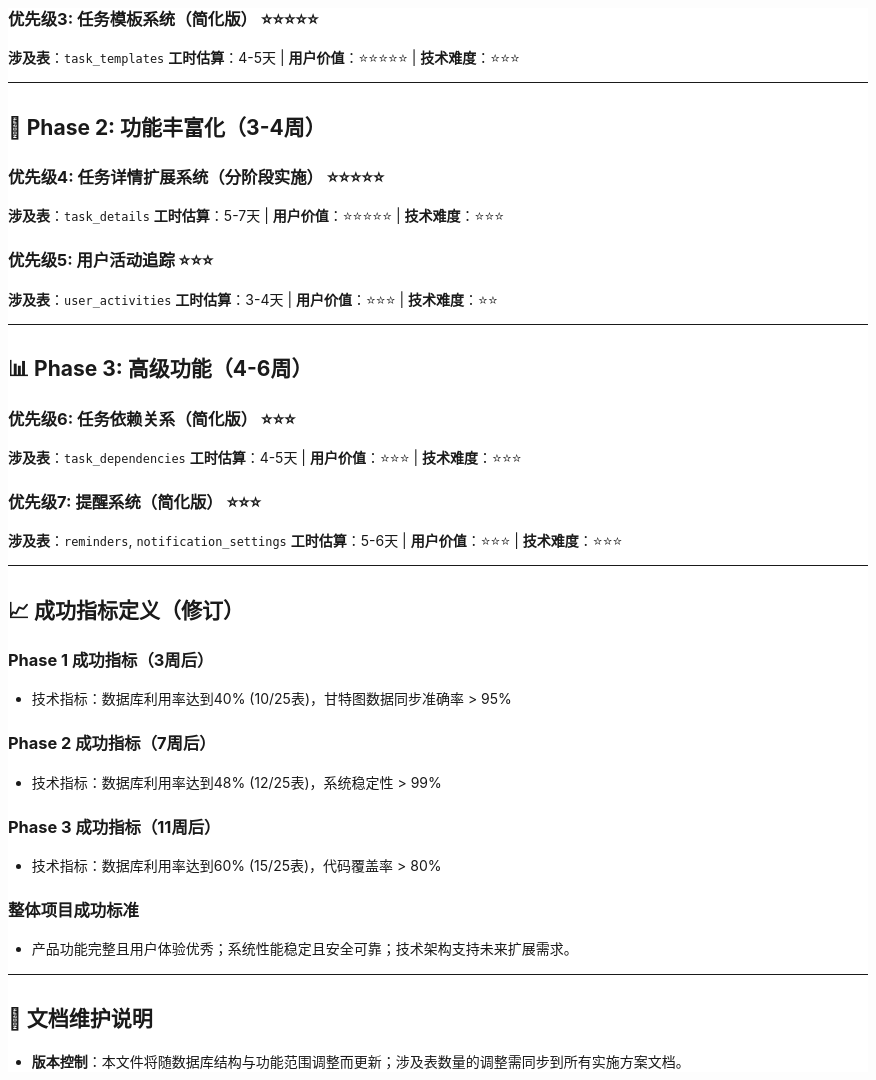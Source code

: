 ### **优先级3: 任务模板系统（简化版）** ⭐⭐⭐⭐⭐
**涉及表**：`task_templates`
**工时估算**：4-5天  |  **用户价值**：⭐⭐⭐⭐⭐  |  **技术难度**：⭐⭐⭐

---

## 🚀 **Phase 2: 功能丰富化（3-4周）**

### **优先级4: 任务详情扩展系统（分阶段实施）** ⭐⭐⭐⭐⭐
**涉及表**：`task_details`
**工时估算**：5-7天  |  **用户价值**：⭐⭐⭐⭐⭐  |  **技术难度**：⭐⭐⭐

### **优先级5: 用户活动追踪** ⭐⭐⭐
**涉及表**：`user_activities`
**工时估算**：3-4天  |  **用户价值**：⭐⭐⭐  |  **技术难度**：⭐⭐

---

## 📊 **Phase 3: 高级功能（4-6周）**

### **优先级6: 任务依赖关系（简化版）** ⭐⭐⭐
**涉及表**：`task_dependencies`
**工时估算**：4-5天  |  **用户价值**：⭐⭐⭐  |  **技术难度**：⭐⭐⭐

### **优先级7: 提醒系统（简化版）** ⭐⭐⭐
**涉及表**：`reminders`, `notification_settings`
**工时估算**：5-6天  |  **用户价值**：⭐⭐⭐  |  **技术难度**：⭐⭐⭐

---

## 📈 **成功指标定义（修订）**

### **Phase 1 成功指标（3周后）**
- 技术指标：数据库利用率达到40% (10/25表)，甘特图数据同步准确率 > 95%

### **Phase 2 成功指标（7周后）**
- 技术指标：数据库利用率达到48% (12/25表)，系统稳定性 > 99%

### **Phase 3 成功指标（11周后）**
- 技术指标：数据库利用率达到60% (15/25表)，代码覆盖率 > 80%

### **整体项目成功标准**
- 产品功能完整且用户体验优秀；系统性能稳定且安全可靠；技术架构支持未来扩展需求。

---

## 📝 **文档维护说明**
- **版本控制**：本文件将随数据库结构与功能范围调整而更新；涉及表数量的调整需同步到所有实施方案文档。


